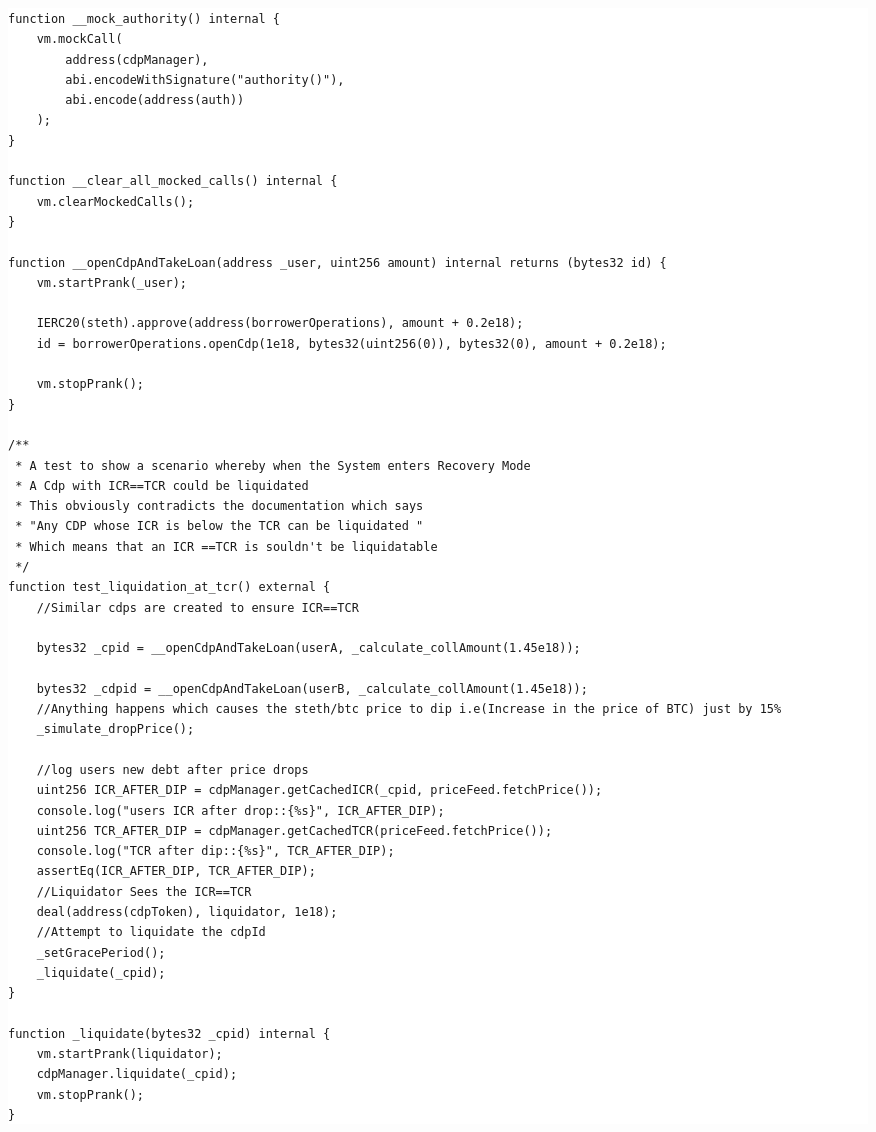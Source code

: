     function __mock_authority() internal {
        vm.mockCall(
            address(cdpManager),
            abi.encodeWithSignature("authority()"),
            abi.encode(address(auth))
        );
    }

    function __clear_all_mocked_calls() internal {
        vm.clearMockedCalls();
    }

    function __openCdpAndTakeLoan(address _user, uint256 amount) internal returns (bytes32 id) {
        vm.startPrank(_user);

        IERC20(steth).approve(address(borrowerOperations), amount + 0.2e18);
        id = borrowerOperations.openCdp(1e18, bytes32(uint256(0)), bytes32(0), amount + 0.2e18);

        vm.stopPrank();
    }

    /**
     * A test to show a scenario whereby when the System enters Recovery Mode
     * A Cdp with ICR==TCR could be liquidated
     * This obviously contradicts the documentation which says
     * "Any CDP whose ICR is below the TCR can be liquidated "
     * Which means that an ICR ==TCR is souldn't be liquidatable
     */
    function test_liquidation_at_tcr() external {
        //Similar cdps are created to ensure ICR==TCR

        bytes32 _cpid = __openCdpAndTakeLoan(userA, _calculate_collAmount(1.45e18));

        bytes32 _cdpid = __openCdpAndTakeLoan(userB, _calculate_collAmount(1.45e18));
        //Anything happens which causes the steth/btc price to dip i.e(Increase in the price of BTC) just by 15%
        _simulate_dropPrice();

        //log users new debt after price drops
        uint256 ICR_AFTER_DIP = cdpManager.getCachedICR(_cpid, priceFeed.fetchPrice());
        console.log("users ICR after drop::{%s}", ICR_AFTER_DIP);
        uint256 TCR_AFTER_DIP = cdpManager.getCachedTCR(priceFeed.fetchPrice());
        console.log("TCR after dip::{%s}", TCR_AFTER_DIP);
        assertEq(ICR_AFTER_DIP, TCR_AFTER_DIP);
        //Liquidator Sees the ICR==TCR
        deal(address(cdpToken), liquidator, 1e18);
        //Attempt to liquidate the cdpId
        _setGracePeriod();
        _liquidate(_cpid);
    }

    function _liquidate(bytes32 _cpid) internal {
        vm.startPrank(liquidator);
        cdpManager.liquidate(_cpid);
        vm.stopPrank();
    }
